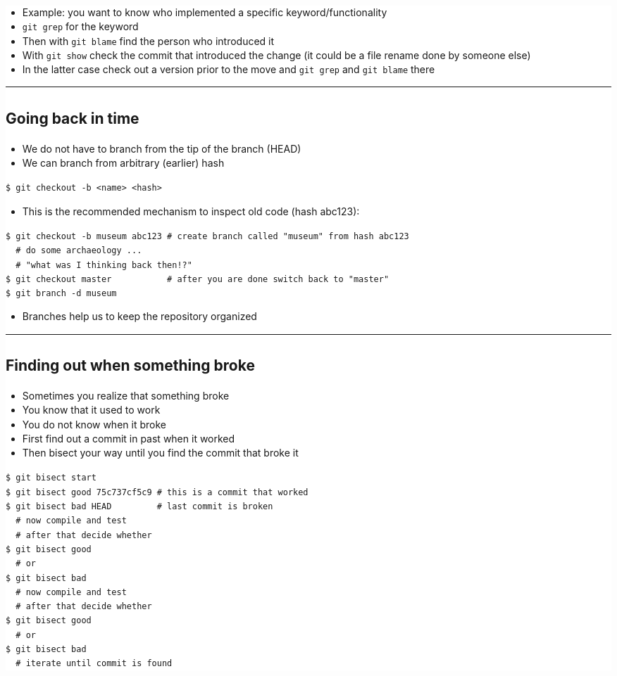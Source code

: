 - Example: you want to know who implemented a specific keyword/functionality
- `git grep` for the keyword
- Then with `git blame` find the person who introduced it
- With `git show` check the commit that introduced the change (it could be a file rename done by someone else)
- In the latter case check out a version prior to the move and `git grep` and `git blame` there

---

## Going back in time

- We do not have to branch from the tip of the branch (HEAD)
- We can branch from arbitrary (earlier) hash

```shell
$ git checkout -b <name> <hash>
```

- This is the recommended mechanism to inspect old code (hash abc123):

```shell
$ git checkout -b museum abc123 # create branch called "museum" from hash abc123
  # do some archaeology ...
  # "what was I thinking back then!?"
$ git checkout master           # after you are done switch back to "master"
$ git branch -d museum
```

- Branches help us to keep the repository organized

---

## Finding out when something broke

- Sometimes you realize that something broke
- You know that it used to work
- You do not know when it broke
- First find out a commit in past when it worked
- Then bisect your way until you find the commit that broke it

```shell
$ git bisect start
$ git bisect good 75c737cf5c9 # this is a commit that worked
$ git bisect bad HEAD         # last commit is broken
  # now compile and test
  # after that decide whether
$ git bisect good
  # or
$ git bisect bad
  # now compile and test
  # after that decide whether
$ git bisect good
  # or
$ git bisect bad
  # iterate until commit is found
```
